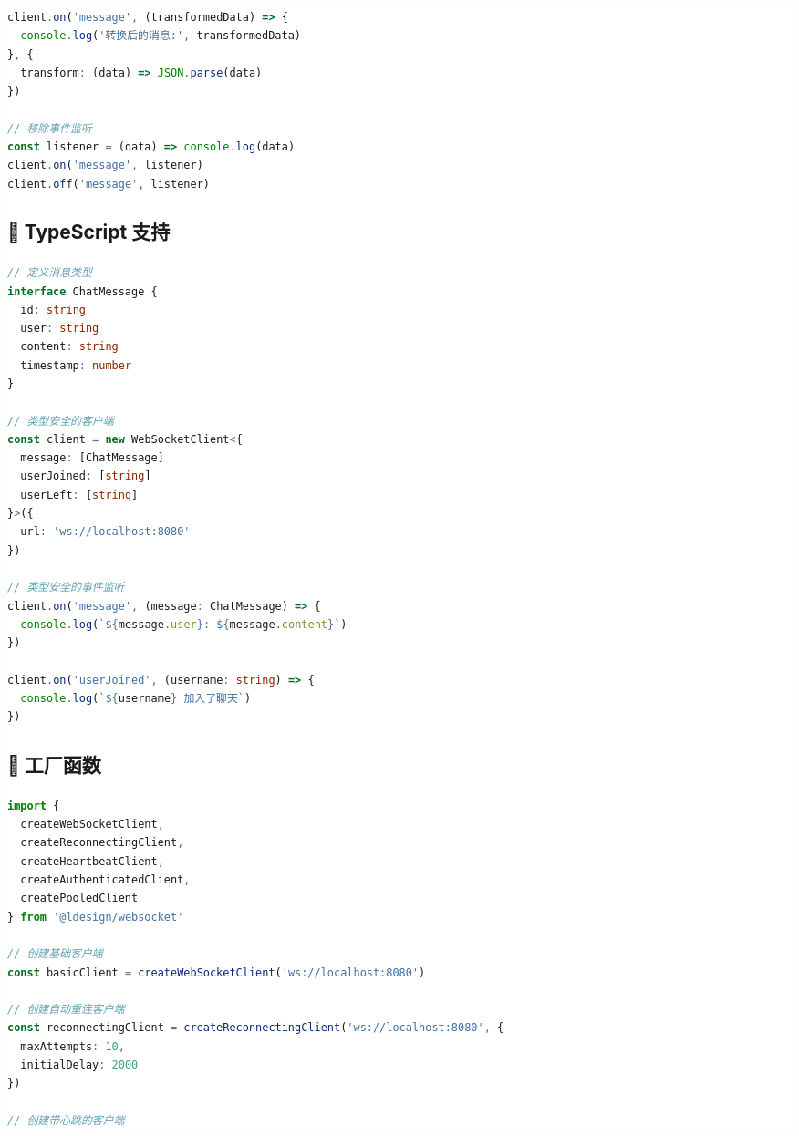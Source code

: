 ```typescript
client.on('message', (transformedData) => {
  console.log('转换后的消息:', transformedData)
}, {
  transform: (data) => JSON.parse(data)
})

// 移除事件监听
const listener = (data) => console.log(data)
client.on('message', listener)
client.off('message', listener)
```

## 🎯 TypeScript 支持

```typescript
// 定义消息类型
interface ChatMessage {
  id: string
  user: string
  content: string
  timestamp: number
}

// 类型安全的客户端
const client = new WebSocketClient<{
  message: [ChatMessage]
  userJoined: [string]
  userLeft: [string]
}>({
  url: 'ws://localhost:8080'
})

// 类型安全的事件监听
client.on('message', (message: ChatMessage) => {
  console.log(`${message.user}: ${message.content}`)
})

client.on('userJoined', (username: string) => {
  console.log(`${username} 加入了聊天`)
})
```

## 🔧 工厂函数

```typescript
import { 
  createWebSocketClient,
  createReconnectingClient,
  createHeartbeatClient,
  createAuthenticatedClient,
  createPooledClient
} from '@ldesign/websocket'

// 创建基础客户端
const basicClient = createWebSocketClient('ws://localhost:8080')

// 创建自动重连客户端
const reconnectingClient = createReconnectingClient('ws://localhost:8080', {
  maxAttempts: 10,
  initialDelay: 2000
})

// 创建带心跳的客户端
```